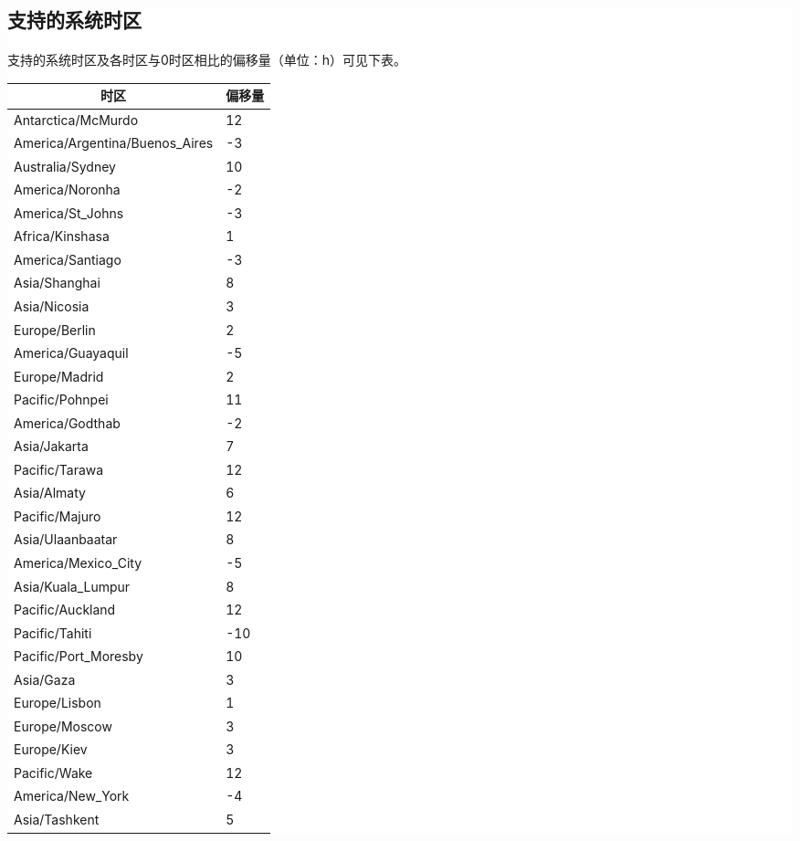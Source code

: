 ## 支持的系统时区

支持的系统时区及各时区与0时区相比的偏移量（单位：h）可见下表。

| 时区                           | 偏移量         |
| ------------------------------ | --------------------- |
| Antarctica/McMurdo             | 12                    |
| America/Argentina/Buenos_Aires | -3                    |
| Australia/Sydney               | 10                    |
| America/Noronha                | -2                    |
| America/St_Johns               | -3                    |
| Africa/Kinshasa                | 1                     |
| America/Santiago               | -3                    |
| Asia/Shanghai                  | 8                     |
| Asia/Nicosia                   | 3                     |
| Europe/Berlin                  | 2                     |
| America/Guayaquil              | -5                    |
| Europe/Madrid                  | 2                     |
| Pacific/Pohnpei                | 11                    |
| America/Godthab                | -2                    |
| Asia/Jakarta                   | 7                     |
| Pacific/Tarawa                 | 12                    |
| Asia/Almaty                    | 6                     |
| Pacific/Majuro                 | 12                    |
| Asia/Ulaanbaatar               | 8                     |
| America/Mexico_City            | -5                    |
| Asia/Kuala_Lumpur              | 8                     |
| Pacific/Auckland               | 12                    |
| Pacific/Tahiti                 | -10                   |
| Pacific/Port_Moresby           | 10                    |
| Asia/Gaza                      | 3                     |
| Europe/Lisbon                  | 1                     |
| Europe/Moscow                  | 3                     |
| Europe/Kiev                    | 3                     |
| Pacific/Wake                   | 12                    |
| America/New_York               | -4                    |
| Asia/Tashkent                  | 5                     |